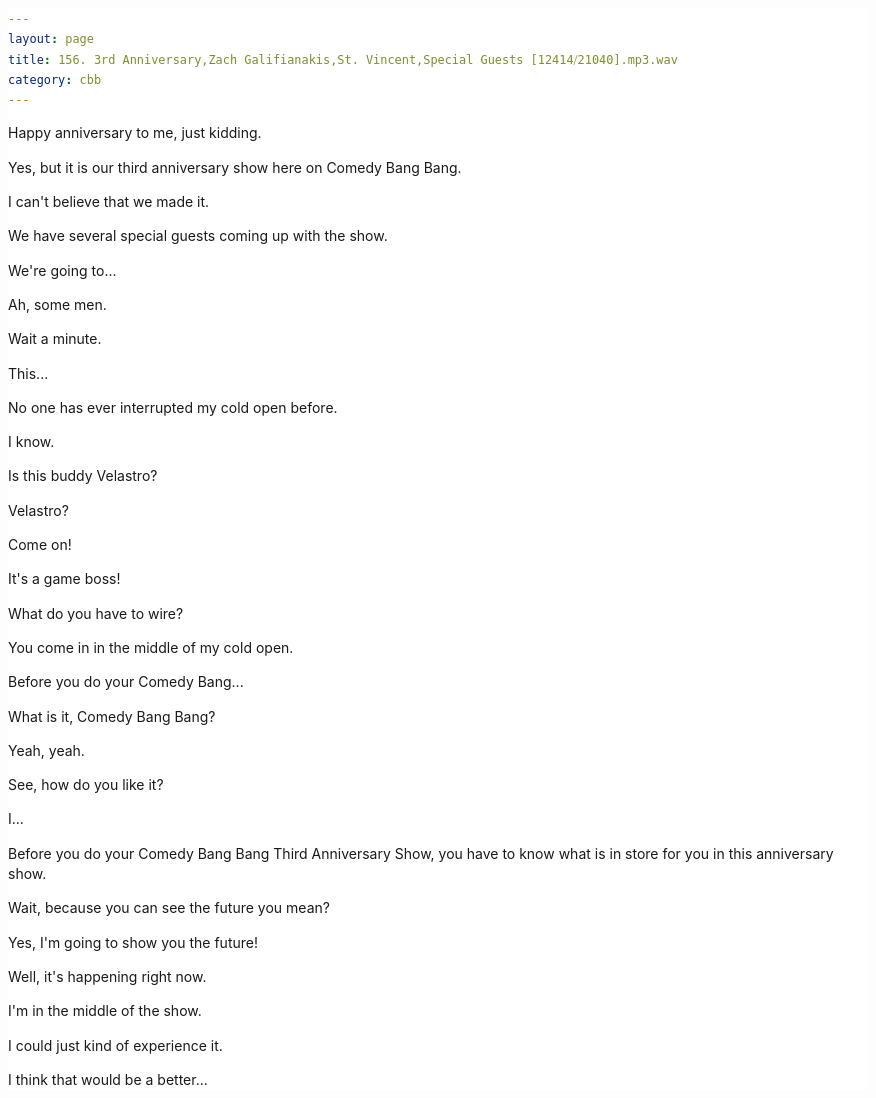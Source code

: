 ```yaml
---
layout: page
title: 156. 3rd Anniversary,Zach Galifianakis,St. Vincent,Special Guests [12414⧸21040].mp3.wav
category: cbb 
---
```


Happy anniversary to me, just kidding.

Yes, but it is our third anniversary show here on Comedy Bang Bang.

I can't believe that we made it.

We have several special guests coming up with the show.

We're going to...

Ah, some men.

Wait a minute.

This...

No one has ever interrupted my cold open before.

I know.

Is this buddy Velastro?

Velastro?

Come on!

It's a game boss!

What do you have to wire?

You come in in the middle of my cold open.

Before you do your Comedy Bang...

What is it, Comedy Bang Bang?

Yeah, yeah.

See, how do you like it?

I...

Before you do your Comedy Bang Bang Third Anniversary Show, you have to know what is in store for you in this anniversary show.

Wait, because you can see the future you mean?

Yes, I'm going to show you the future!

Well, it's happening right now.

I'm in the middle of the show.

I could just kind of experience it.

I think that would be a better...
